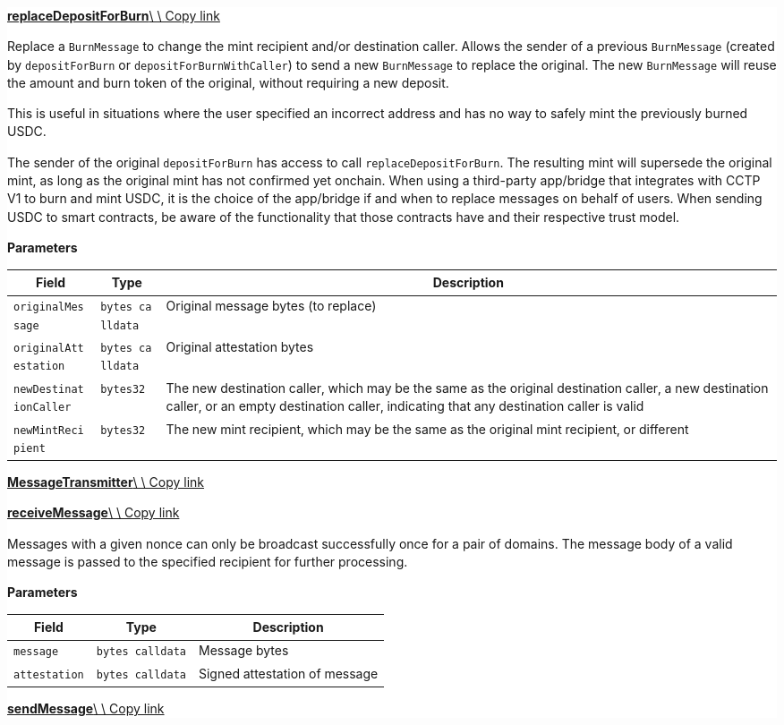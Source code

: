 [**replaceDepositForBurn**\\
\\
Copy link](https://developers.circle.com/stablecoins/evm-smart-contracts#replacedepositforburn)

Replace a `BurnMessage` to change the mint recipient and/or destination caller.
Allows the sender of a previous `BurnMessage` (created by `depositForBurn` or
`depositForBurnWithCaller`) to send a new `BurnMessage` to replace the original.
The new `BurnMessage` will reuse the amount and burn token of the original,
without requiring a new deposit.

This is useful in situations where the user specified an incorrect address and
has no way to safely mint the previously burned USDC.

The sender of the original `depositForBurn` has access to call
`replaceDepositForBurn`. The resulting mint will supersede the original mint,
as long as the original mint has not confirmed yet onchain. When using a
third-party app/bridge that integrates with CCTP V1 to burn and mint USDC, it
is the choice of the app/bridge if and when to replace messages on behalf of
users. When sending USDC to smart contracts, be aware of the functionality
that those contracts have and their respective trust model.

**Parameters**

| Field | Type | Description |
| --- | --- | --- |
| `originalMessage` | `bytes calldata` | Original message bytes (to replace) |
| `originalAttestation` | `bytes calldata` | Original attestation bytes |
| `newDestinationCaller` | `bytes32` | The new destination caller, which may be the same as the original destination caller, a new destination caller, or an empty destination caller, indicating that any destination caller is valid |
| `newMintRecipient` | `bytes32` | The new mint recipient, which may be the same as the original mint recipient, or different |

[**MessageTransmitter**\\
\\
Copy link](https://developers.circle.com/stablecoins/evm-smart-contracts#messagetransmitter)

[**receiveMessage**\\
\\
Copy link](https://developers.circle.com/stablecoins/evm-smart-contracts#receivemessage)

Messages with a given nonce can only be broadcast successfully once for a pair
of domains. The message body of a valid message is passed to the specified
recipient for further processing.

**Parameters**

| Field | Type | Description |
| --- | --- | --- |
| `message` | `bytes calldata` | Message bytes |
| `attestation` | `bytes calldata` | Signed attestation of message |

[**sendMessage**\\
\\
Copy link](https://developers.circle.com/stablecoins/evm-smart-contracts#sendmessage)
